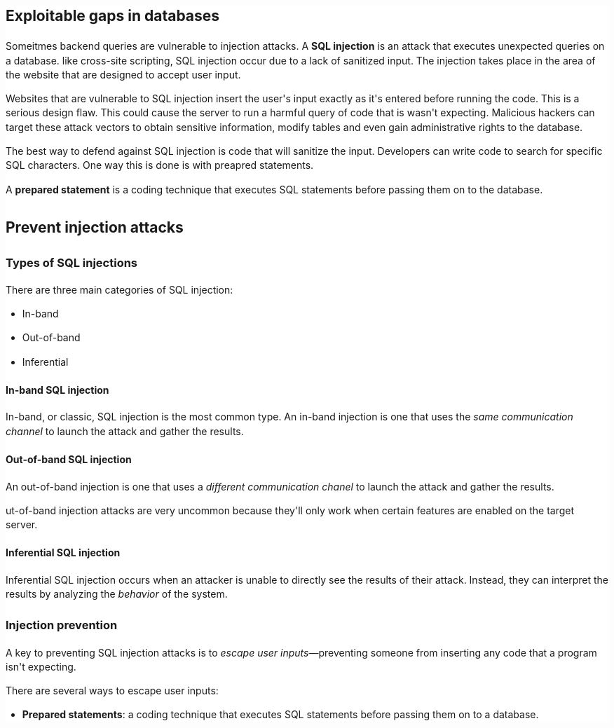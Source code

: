 ## Exploitable gaps in databases

Someitmes backend queries are vulnerable to injection attacks. A **SQL injection** is an attack that executes unexpected queries on a database. like cross-site scripting, SQL injection occur due to a lack of sanitized input. The injection takes place in the area of the website that are designed to accept user input.

Websites that are vulnerable to SQL injection insert the user's input exactly as it's entered before running the code. This is a serious design flaw. This could cause the server to run a harmful query of code that is wasn't expecting. Malicious hackers can target these attack vectors to obtain sensitive information, modify tables and even gain administrative rights to the database.

The best way to defend against SQL injection is code that will sanitize the input. Developers can write code to search for specific SQL characters. One way this is done is with preapred statements.

A **prepared statement** is a coding technique that executes SQL statements before passing them on to the database.

## Prevent injection attacks

### Types of SQL injections

There are three main categories of SQL injection:

- In-band

- Out-of-band

- Inferential

#### In-band SQL injection

In-band, or classic, SQL injection is the most common type. An in-band injection is one that uses the *same communication channel* to launch the attack and gather the results.

#### Out-of-band SQL injection

An out-of-band injection is one that uses a *different communication chanel* to launch the attack and gather the results.

ut-of-band injection attacks are very uncommon because they'll only work when certain features are enabled on the target server.

#### Inferential SQL injection

Inferential SQL injection occurs when an attacker is unable to directly see the results of their attack. Instead, they can interpret the results by analyzing the *behavior* of the system.

### Injection prevention

A key to preventing SQL injection attacks is to *escape user inputs*—preventing someone from inserting any code that a program isn't expecting.

There are several ways to escape user inputs:

- **Prepared statements**: a coding technique that executes SQL statements before passing them on to a database.
